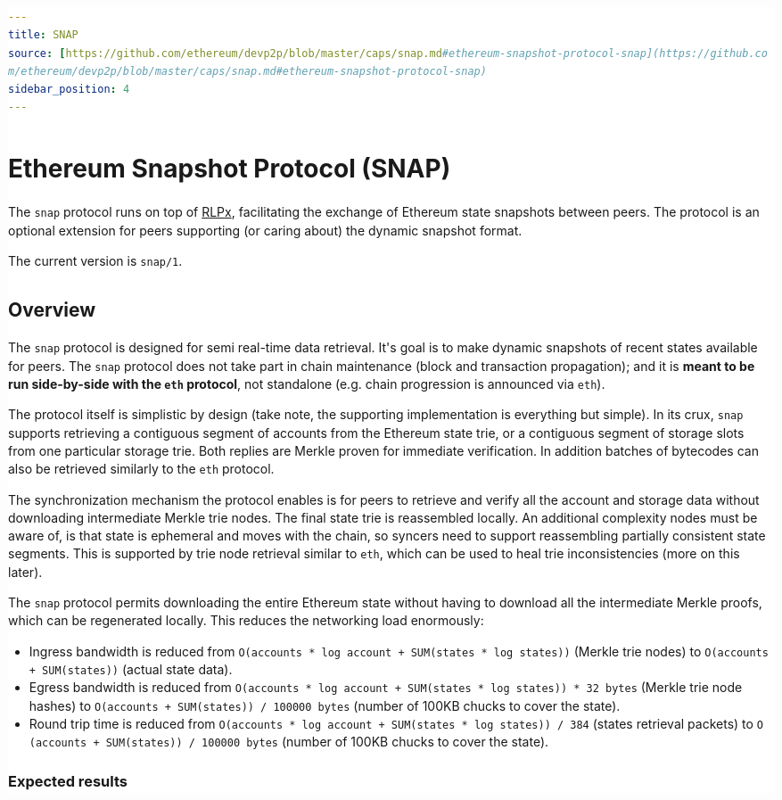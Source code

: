 ```yaml
---
title: SNAP
source: [https://github.com/ethereum/devp2p/blob/master/caps/snap.md#ethereum-snapshot-protocol-snap](https://github.com/ethereum/devp2p/blob/master/caps/snap.md#ethereum-snapshot-protocol-snap)
sidebar_position: 4
---
```


# Ethereum Snapshot Protocol (SNAP)

The `snap` protocol runs on top of [RLPx], facilitating the exchange of Ethereum state
snapshots between peers. The protocol is an optional extension for peers supporting (or
caring about) the dynamic snapshot format.

The current version is `snap/1`.

## Overview

The `snap` protocol is designed for semi real-time data retrieval. It's goal is to make
dynamic snapshots of recent states available for peers. The `snap` protocol does not take
part in chain maintenance (block and transaction propagation); and it is **meant to be run
side-by-side with the `eth` protocol**, not standalone (e.g. chain progression is
announced via `eth`).

The protocol itself is simplistic by design (take note, the supporting implementation is
everything but simple). In its crux, `snap` supports retrieving a contiguous segment of
accounts from the Ethereum state trie, or a contiguous segment of storage slots from one
particular storage trie. Both replies are Merkle proven for immediate verification. In
addition batches of bytecodes can also be retrieved similarly to the `eth` protocol.

The synchronization mechanism the protocol enables is for peers to retrieve and verify all
the account and storage data without downloading intermediate Merkle trie nodes. The final
state trie is reassembled locally. An additional complexity nodes must be aware of, is
that state is ephemeral and moves with the chain, so syncers need to support reassembling
partially consistent state segments. This is supported by trie node retrieval similar to
`eth`, which can be used to heal trie inconsistencies (more on this later).

The `snap` protocol permits downloading the entire Ethereum state without having to
download all the intermediate Merkle proofs, which can be regenerated locally. This
reduces the networking load enormously:

- Ingress bandwidth is reduced from `O(accounts * log account + SUM(states * log states))`
  (Merkle trie nodes) to `O(accounts + SUM(states))` (actual state data).
- Egress bandwidth is reduced from `O(accounts * log account + SUM(states * log states)) *
  32 bytes` (Merkle trie node hashes) to `O(accounts + SUM(states)) / 100000 bytes`
  (number of 100KB chucks to cover the state).
- Round trip time is reduced from `O(accounts * log account + SUM(states * log states)) /
  384` (states retrieval packets) to `O(accounts + SUM(states)) / 100000 bytes` (number of
  100KB chucks to cover the state).

### Expected results


[RLPx]: ../rlpx.md
[dynamic snapshots]: https://github.com/ethereum/go-ethereum/pull/20152
[blog for more]: https://blog.ethereum.org/2020/07/17/ask-about-geth-snapshot-acceleration/